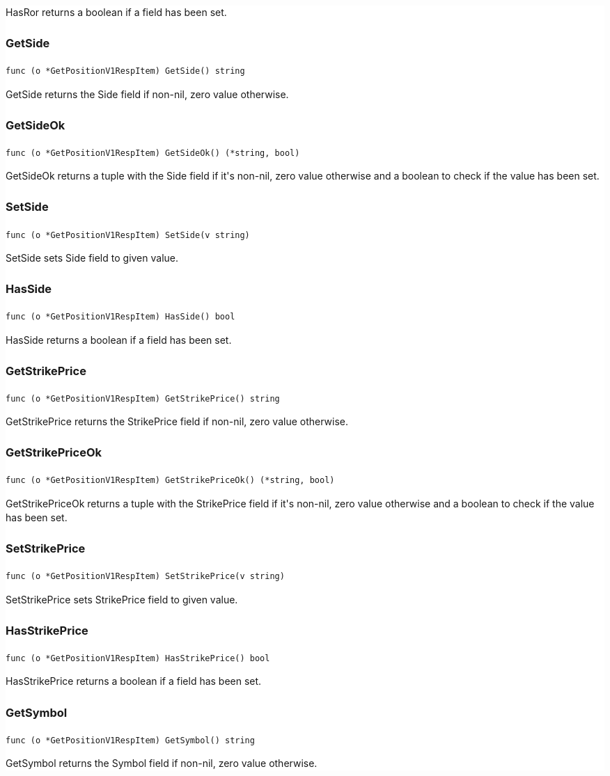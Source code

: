 HasRor returns a boolean if a field has been set.

### GetSide

`func (o *GetPositionV1RespItem) GetSide() string`

GetSide returns the Side field if non-nil, zero value otherwise.

### GetSideOk

`func (o *GetPositionV1RespItem) GetSideOk() (*string, bool)`

GetSideOk returns a tuple with the Side field if it's non-nil, zero value otherwise
and a boolean to check if the value has been set.

### SetSide

`func (o *GetPositionV1RespItem) SetSide(v string)`

SetSide sets Side field to given value.

### HasSide

`func (o *GetPositionV1RespItem) HasSide() bool`

HasSide returns a boolean if a field has been set.

### GetStrikePrice

`func (o *GetPositionV1RespItem) GetStrikePrice() string`

GetStrikePrice returns the StrikePrice field if non-nil, zero value otherwise.

### GetStrikePriceOk

`func (o *GetPositionV1RespItem) GetStrikePriceOk() (*string, bool)`

GetStrikePriceOk returns a tuple with the StrikePrice field if it's non-nil, zero value otherwise
and a boolean to check if the value has been set.

### SetStrikePrice

`func (o *GetPositionV1RespItem) SetStrikePrice(v string)`

SetStrikePrice sets StrikePrice field to given value.

### HasStrikePrice

`func (o *GetPositionV1RespItem) HasStrikePrice() bool`

HasStrikePrice returns a boolean if a field has been set.

### GetSymbol

`func (o *GetPositionV1RespItem) GetSymbol() string`

GetSymbol returns the Symbol field if non-nil, zero value otherwise.
